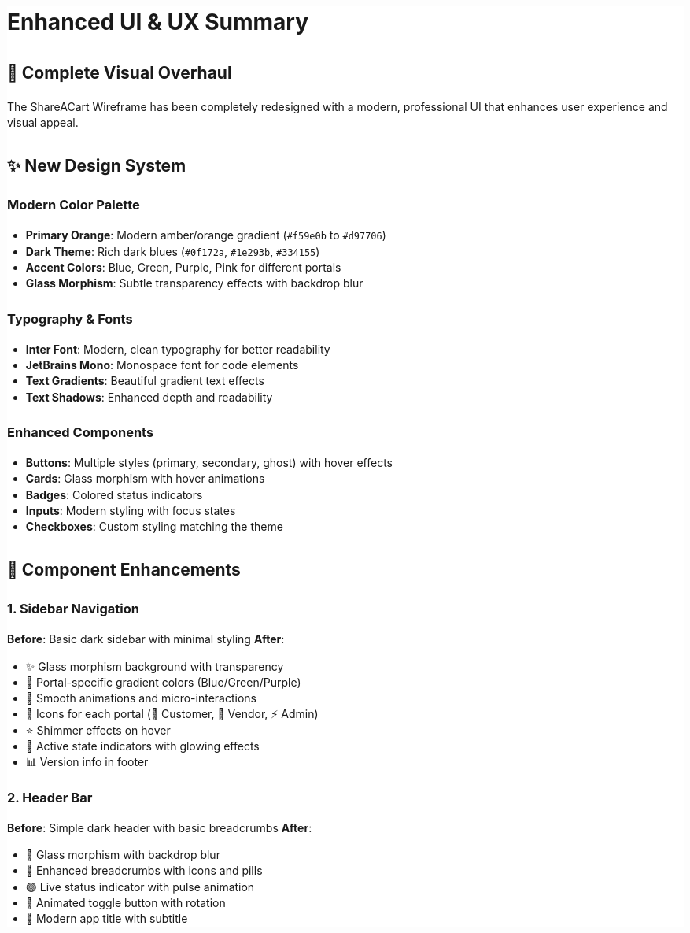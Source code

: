 # Enhanced UI & UX Summary

## 🎨 Complete Visual Overhaul

The ShareACart Wireframe has been completely redesigned with a modern, professional UI that enhances user experience and visual appeal.

## ✨ New Design System

### **Modern Color Palette**
- **Primary Orange**: Modern amber/orange gradient (`#f59e0b` to `#d97706`)
- **Dark Theme**: Rich dark blues (`#0f172a`, `#1e293b`, `#334155`)
- **Accent Colors**: Blue, Green, Purple, Pink for different portals
- **Glass Morphism**: Subtle transparency effects with backdrop blur

### **Typography & Fonts**
- **Inter Font**: Modern, clean typography for better readability
- **JetBrains Mono**: Monospace font for code elements
- **Text Gradients**: Beautiful gradient text effects
- **Text Shadows**: Enhanced depth and readability

### **Enhanced Components**
- **Buttons**: Multiple styles (primary, secondary, ghost) with hover effects
- **Cards**: Glass morphism with hover animations
- **Badges**: Colored status indicators
- **Inputs**: Modern styling with focus states
- **Checkboxes**: Custom styling matching the theme

## 🎯 Component Enhancements

### **1. Sidebar Navigation**
**Before**: Basic dark sidebar with minimal styling
**After**: 
- ✨ Glass morphism background with transparency
- 🎨 Portal-specific gradient colors (Blue/Green/Purple)
- 🔄 Smooth animations and micro-interactions
- 📱 Icons for each portal (👤 Customer, 🏪 Vendor, ⚡ Admin)
- ⭐ Shimmer effects on hover
- 🎯 Active state indicators with glowing effects
- 📊 Version info in footer

### **2. Header Bar**
**Before**: Simple dark header with basic breadcrumbs
**After**:
- 🌟 Glass morphism with backdrop blur
- 📍 Enhanced breadcrumbs with icons and pills
- 🟢 Live status indicator with pulse animation
- 🔄 Animated toggle button with rotation
- 📱 Modern app title with subtitle
